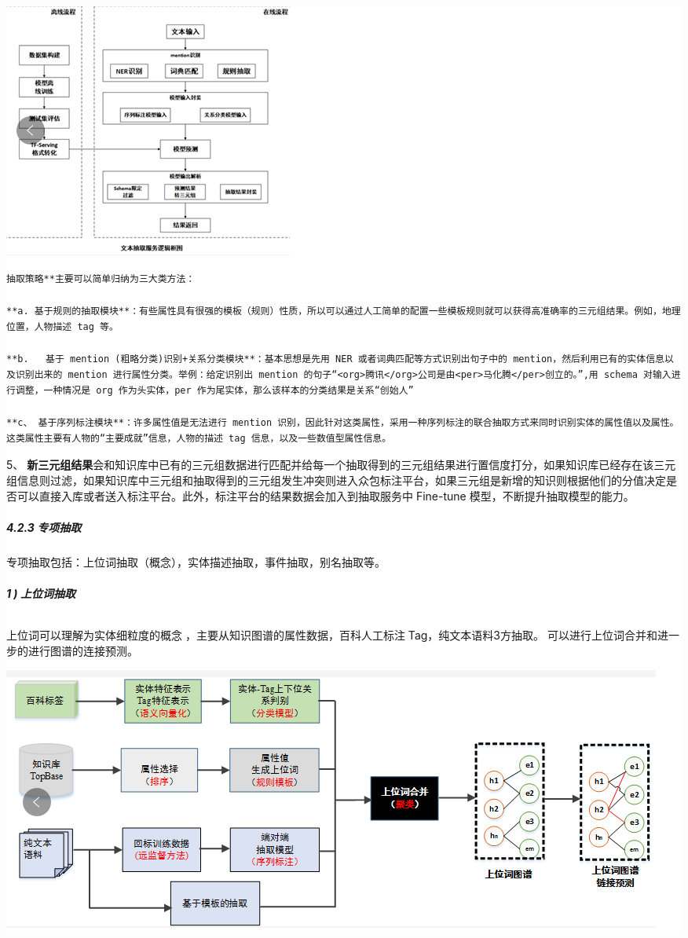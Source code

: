 ![1604563341956](%E7%9F%A5%E8%AF%86%E5%9B%BE%E8%B0%B1/1604563341956.png) 

```
抽取策略**主要可以简单归纳为三大类方法：

**a. 基于规则的抽取模块**：有些属性具有很强的模板（规则）性质，所以可以通过人工简单的配置一些模板规则就可以获得高准确率的三元组结果。例如，地理位置，人物描述 tag 等。

**b.   基于 mention (粗略分类)识别+关系分类模块**：基本思想是先用 NER 或者词典匹配等方式识别出句子中的 mention，然后利用已有的实体信息以及识别出来的 mention 进行属性分类。举例：给定识别出 mention 的句子“<org>腾讯</org>公司是由<per>马化腾</per>创立的。”,用 schema 对输入进行调整，一种情况是 org 作为头实体，per 作为尾实体，那么该样本的分类结果是关系“创始人” 

**c、 基于序列标注模块**：许多属性值是无法进行 mention 识别，因此针对这类属性，采用一种序列标注的联合抽取方式来同时识别实体的属性值以及属性。这类属性主要有人物的“主要成就”信息，人物的描述 tag 信息，以及一些数值型属性信息。 
```

5、 **新三元组结果**会和知识库中已有的三元组数据进行匹配并给每一个抽取得到的三元组结果进行置信度打分，如果知识库已经存在该三元组信息则过滤，如果知识库中三元组和抽取得到的三元组发生冲突则进入众包标注平台，如果三元组是新增的知识则根据他们的分值决定是否可以直接入库或者送入标注平台。此外，标注平台的结果数据会加入到抽取服务中 Fine-tune 模型，不断提升抽取模型的能力。 



##### 4.2.3 专项抽取

专项抽取包括：上位词抽取（概念），实体描述抽取，事件抽取，别名抽取等。

######  **1 ) 上位词抽取**

 上位词可以理解为实体细粒度的概念 ，主要从知识图谱的属性数据，百科人工标注 Tag，纯文本语料3方抽取。 可以进行上位词合并和进一步的进行图谱的连接预测。

![1604564705078](%E7%9F%A5%E8%AF%86%E5%9B%BE%E8%B0%B1/1604564705078.png)
